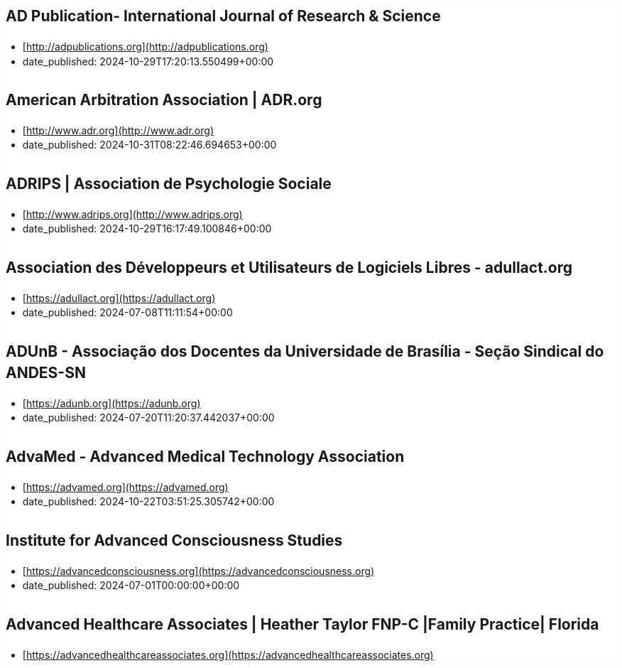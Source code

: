  ## AD Publication- International Journal of Research & Science
 - [http://adpublications.org](http://adpublications.org)
 - date_published: 2024-10-29T17:20:13.550499+00:00

 ## American Arbitration Association | ADR.org
 - [http://www.adr.org](http://www.adr.org)
 - date_published: 2024-10-31T08:22:46.694653+00:00

 ## ADRIPS | Association de Psychologie Sociale
 - [http://www.adrips.org](http://www.adrips.org)
 - date_published: 2024-10-29T16:17:49.100846+00:00

 ## Association des Développeurs et Utilisateurs de Logiciels Libres - adullact.org
 - [https://adullact.org](https://adullact.org)
 - date_published: 2024-07-08T11:11:54+00:00

 ## ADUnB - Associação dos Docentes da Universidade de Brasília - Seção Sindical do ANDES-SN
 - [https://adunb.org](https://adunb.org)
 - date_published: 2024-07-20T11:20:37.442037+00:00

 ## AdvaMed - Advanced Medical Technology Association
 - [https://advamed.org](https://advamed.org)
 - date_published: 2024-10-22T03:51:25.305742+00:00

 ## Institute for Advanced Consciousness Studies
 - [https://advancedconsciousness.org](https://advancedconsciousness.org)
 - date_published: 2024-07-01T00:00:00+00:00

 ## Advanced Healthcare Associates | Heather Taylor FNP-C |Family Practice| Florida
 - [https://advancedhealthcareassociates.org](https://advancedhealthcareassociates.org)
